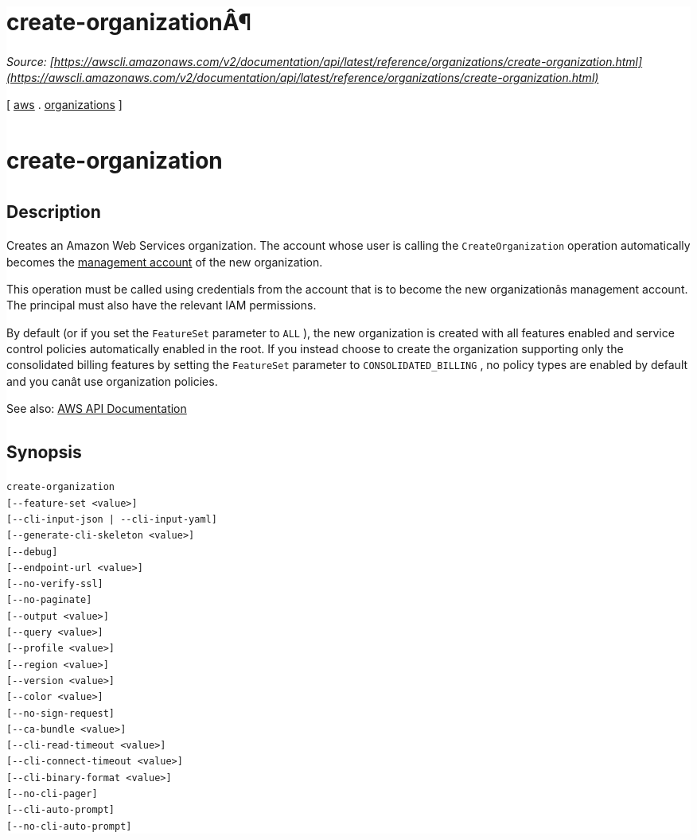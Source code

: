 # create-organizationÂ¶

*Source: [https://awscli.amazonaws.com/v2/documentation/api/latest/reference/organizations/create-organization.html](https://awscli.amazonaws.com/v2/documentation/api/latest/reference/organizations/create-organization.html)*

[ [aws](https://awscli.amazonaws.com/v2/documentation/api/latest/reference/index.html#cli-aws) . [organizations](https://awscli.amazonaws.com/v2/documentation/api/latest/reference/organizations/index.html#cli-aws-organizations) ]

# create-organization

## Description

Creates an Amazon Web Services organization. The account whose user is calling the `CreateOrganization` operation automatically becomes the [management account](https://docs.aws.amazon.com/organizations/latest/userguide/orgs_getting-started_concepts.html#account) of the new organization.

This operation must be called using credentials from the account that is to become the new organizationâs management account. The principal must also have the relevant IAM permissions.

By default (or if you set the `FeatureSet` parameter to `ALL` ), the new organization is created with all features enabled and service control policies automatically enabled in the root. If you instead choose to create the organization supporting only the consolidated billing features by setting the `FeatureSet` parameter to `CONSOLIDATED_BILLING` , no policy types are enabled by default and you canât use organization policies.

See also: [AWS API Documentation](https://docs.aws.amazon.com/goto/WebAPI/organizations-2016-11-28/CreateOrganization)

## Synopsis

```
create-organization
[--feature-set <value>]
[--cli-input-json | --cli-input-yaml]
[--generate-cli-skeleton <value>]
[--debug]
[--endpoint-url <value>]
[--no-verify-ssl]
[--no-paginate]
[--output <value>]
[--query <value>]
[--profile <value>]
[--region <value>]
[--version <value>]
[--color <value>]
[--no-sign-request]
[--ca-bundle <value>]
[--cli-read-timeout <value>]
[--cli-connect-timeout <value>]
[--cli-binary-format <value>]
[--no-cli-pager]
[--cli-auto-prompt]
[--no-cli-auto-prompt]
```
